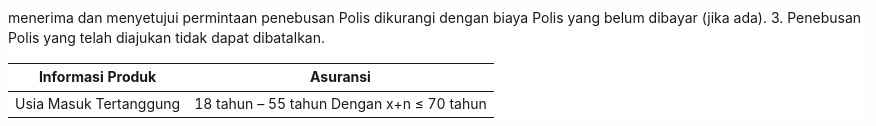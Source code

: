 
menerima dan menyetujui permintaan penebusan Polis dikurangi dengan biaya Polis yang
belum dibayar (jika ada). 3. Penebusan Polis yang telah diajukan tidak dapat dibatalkan.

| Informasi Produk                                                                                                                                                                                                                                                                                                                                                                                                                                                                                                                                                                                                                                                                                                                                                                                                                                                                                                                                                                                                                                                   | Asuransi                                                                                                                                                                                                                                                                                                                                                                                                                                                                                                                                      |
| ------------------------------------------------------------------------------------------------------------------------------------------------------------------------------------------------------------------------------------------------------------------------------------------------------------------------------------------------------------------------------------------------------------------------------------------------------------------------------------------------------------------------------------------------------------------------------------------------------------------------------------------------------------------------------------------------------------------------------------------------------------------------------------------------------------------------------------------------------------------------------------------------------------------------------------------------------------------------------------------------------------------------------------------------------------------ | --------------------------------------------------------------------------------------------------------------------------------------------------------------------------------------------------------------------------------------------------------------------------------------------------------------------------------------------------------------------------------------------------------------------------------------------------------------------------------------------------------------------------------------------- |
| Usia Masuk Tertanggung                                                                                                                                                                                                                                                                                                                                                                                                                                                                                                                                                                                                                                                                                                                                                                                                                                                                                                                                                                                                                                             | 18 tahun – 55 tahun Dengan x+n ≤ 70 tahun                                                                                                                                                                                                                                                                                                                                                                                                                                                                                                     |